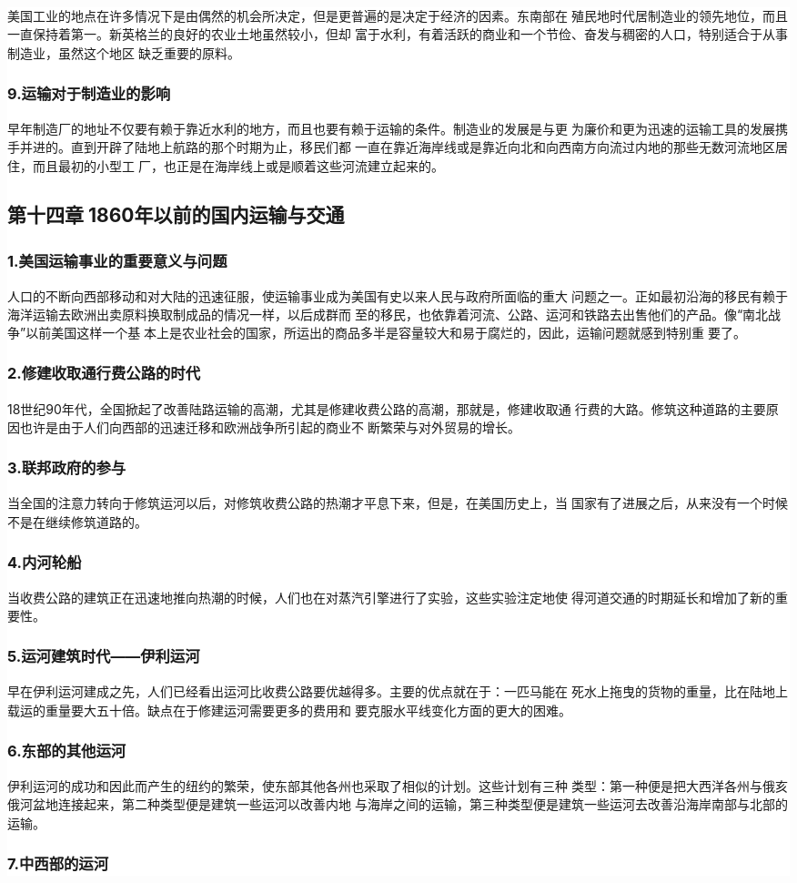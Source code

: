 美国工业的地点在许多情况下是由偶然的机会所决定，但是更普遍的是决定于经济的因素。东南部在
殖民地时代居制造业的领先地位，而且一直保持着第一。新英格兰的良好的农业土地虽然较小，但却
富于水利，有着活跃的商业和一个节俭、奋发与稠密的人口，特别适合于从事制造业，虽然这个地区
缺乏重要的原料。

### 9.运输对于制造业的影响

早年制造厂的地址不仅要有赖于靠近水利的地方，而且也要有赖于运输的条件。制造业的发展是与更
为廉价和更为迅速的运输工具的发展携手并进的。直到开辟了陆地上航路的那个时期为止，移民们都
一直在靠近海岸线或是靠近向北和向西南方向流过内地的那些无数河流地区居住，而且最初的小型工
厂，也正是在海岸线上或是顺着这些河流建立起来的。

## 第十四章 1860年以前的国内运输与交通

### 1.美国运输事业的重要意义与问题

人口的不断向西部移动和对大陆的迅速征服，使运输事业成为美国有史以来人民与政府所面临的重大
问题之一。正如最初沿海的移民有赖于海洋运输去欧洲出卖原料换取制成品的情况一样，以后成群而
至的移民，也依靠着河流、公路、运河和铁路去出售他们的产品。像“南北战争”以前美国这样一个基
本上是农业社会的国家，所运出的商品多半是容量较大和易于腐烂的，因此，运输问题就感到特别重
要了。

### 2.修建收取通行费公路的时代

18世纪90年代，全国掀起了改善陆路运输的高潮，尤其是修建收费公路的高潮，那就是，修建收取通
行费的大路。修筑这种道路的主要原因也许是由于人们向西部的迅速迁移和欧洲战争所引起的商业不
断繁荣与对外贸易的增长。

### 3.联邦政府的参与

当全国的注意力转向于修筑运河以后，对修筑收费公路的热潮才平息下来，但是，在美国历史上，当
国家有了进展之后，从来没有一个时候不是在继续修筑道路的。

### 4.内河轮船

当收费公路的建筑正在迅速地推向热潮的时候，人们也在对蒸汽引擎进行了实验，这些实验注定地使
得河道交通的时期延长和增加了新的重要性。

### 5.运河建筑时代——伊利运河

早在伊利运河建成之先，人们已经看出运河比收费公路要优越得多。主要的优点就在于：一匹马能在
死水上拖曳的货物的重量，比在陆地上载运的重量要大五十倍。缺点在于修建运河需要更多的费用和
要克服水平线变化方面的更大的困难。

### 6.东部的其他运河

伊利运河的成功和因此而产生的纽约的繁荣，使东部其他各州也采取了相似的计划。这些计划有三种
类型：第一种便是把大西洋各州与俄亥俄河盆地连接起来，第二种类型便是建筑一些运河以改善内地
与海岸之间的运输，第三种类型便是建筑一些运河去改善沿海岸南部与北部的运输。

### 7.中西部的运河
